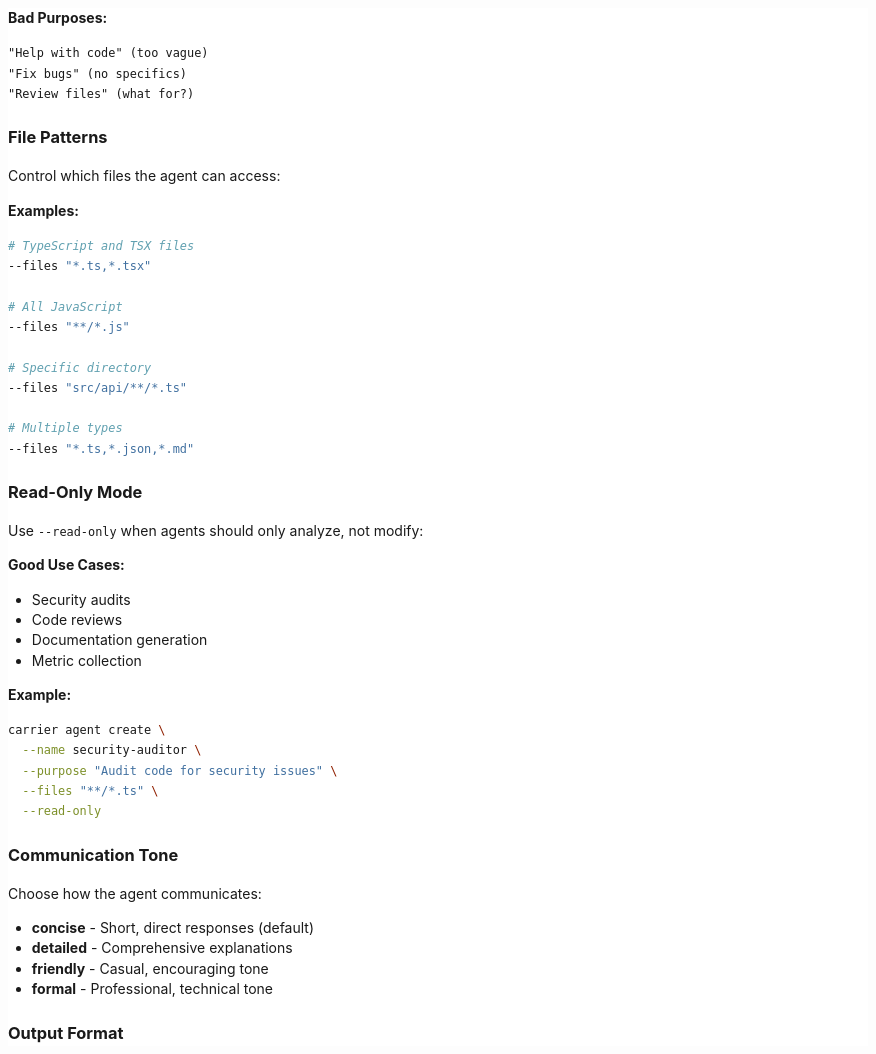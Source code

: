**Bad Purposes:**
```
"Help with code" (too vague)
"Fix bugs" (no specifics)
"Review files" (what for?)
```

### File Patterns

Control which files the agent can access:

**Examples:**
```bash
# TypeScript and TSX files
--files "*.ts,*.tsx"

# All JavaScript
--files "**/*.js"

# Specific directory
--files "src/api/**/*.ts"

# Multiple types
--files "*.ts,*.json,*.md"
```

### Read-Only Mode

Use `--read-only` when agents should only analyze, not modify:

**Good Use Cases:**
- Security audits
- Code reviews
- Documentation generation
- Metric collection

**Example:**
```bash
carrier agent create \
  --name security-auditor \
  --purpose "Audit code for security issues" \
  --files "**/*.ts" \
  --read-only
```

### Communication Tone

Choose how the agent communicates:

- **concise** - Short, direct responses (default)
- **detailed** - Comprehensive explanations
- **friendly** - Casual, encouraging tone
- **formal** - Professional, technical tone

### Output Format
